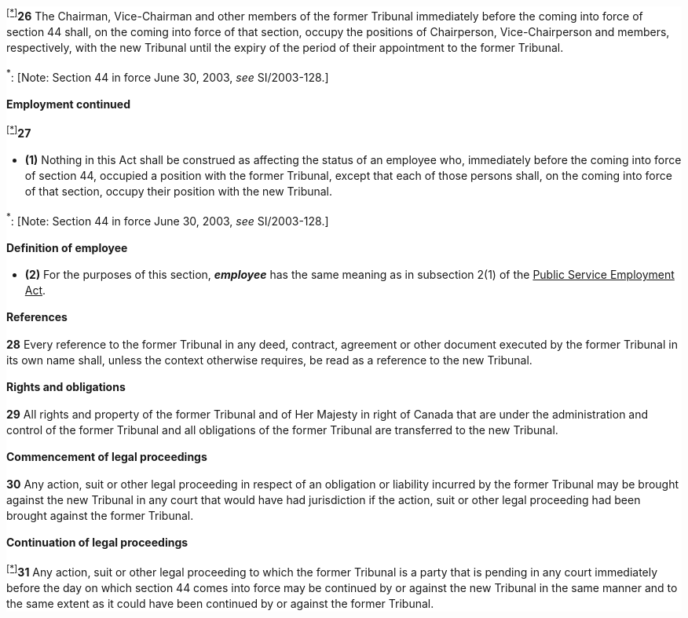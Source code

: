 <sup><a href='#T-18.5_en_16'>[*]</a></sup>**26** The Chairman, Vice-Chairman and other members of the former Tribunal immediately before the coming into force of section 44 shall, on the coming into force of that section, occupy the positions of Chairperson, Vice-Chairperson and members, respectively, with the new Tribunal until the expiry of the period of their appointment to the former Tribunal.

<a name='T-18.5_en_16'><sup>*</sup></a>: [Note: Section 44 in force June 30, 2003, *see* SI/2003-128.]<br />




**Employment continued**

<sup><a href='#T-18.5_en_17'>[*]</a></sup>**27** 

- **(1)** Nothing in this Act shall be construed as affecting the status of an employee who, immediately before the coming into force of section 44, occupied a position with the former Tribunal, except that each of those persons shall, on the coming into force of that section, occupy their position with the new Tribunal.

<a name='T-18.5_en_17'><sup>*</sup></a>: [Note: Section 44 in force June 30, 2003, *see* SI/2003-128.]<br />

**Definition of employee**

- **(2)** For the purposes of this section, ***employee*** has the same meaning as in subsection 2(1) of the [Public Service Employment Act](/en/Acts/Statutes%20of%20Canada/2003/c.%2022,%20ss.%2012,%2013%20.md).




**References**

**28** Every reference to the former Tribunal in any deed, contract, agreement or other document executed by the former Tribunal in its own name shall, unless the context otherwise requires, be read as a reference to the new Tribunal.




**Rights and obligations**

**29** All rights and property of the former Tribunal and of Her Majesty in right of Canada that are under the administration and control of the former Tribunal and all obligations of the former Tribunal are transferred to the new Tribunal.




**Commencement of legal proceedings**

**30** Any action, suit or other legal proceeding in respect of an obligation or liability incurred by the former Tribunal may be brought against the new Tribunal in any court that would have had jurisdiction if the action, suit or other legal proceeding had been brought against the former Tribunal.




**Continuation of legal proceedings**

<sup><a href='#T-18.5_en_18'>[*]</a></sup>**31** Any action, suit or other legal proceeding to which the former Tribunal is a party that is pending in any court immediately before the day on which section 44 comes into force may be continued by or against the new Tribunal in the same manner and to the same extent as it could have been continued by or against the former Tribunal.
